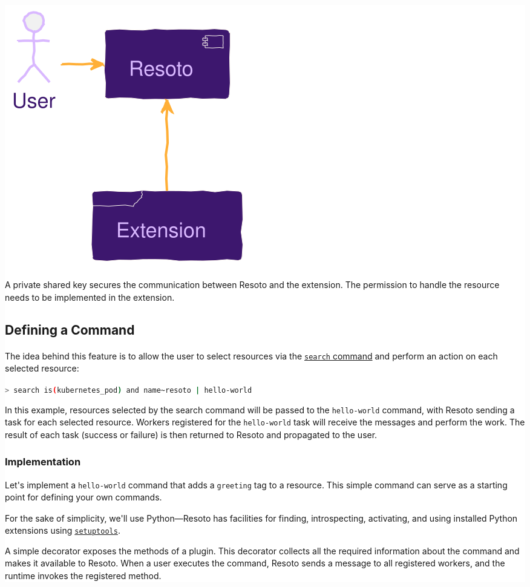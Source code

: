 ![User → Resoto ← Extension](./img/architectural-overview.svg)

A private shared key secures the communication between Resoto and the extension. The permission to handle the resource needs to be implemented in the extension.

## Defining a Command

The idea behind this feature is to allow the user to select resources via the [`search` command](/docs/reference/cli/search-commands/search) and perform an action on each selected resource:

```bash
> search is(kubernetes_pod) and name~resoto | hello-world
```

In this example, resources selected by the search command will be passed to the `hello-world` command, with Resoto sending a task for each selected resource. Workers registered for the `hello-world` task will receive the messages and perform the work. The result of each task (success or failure) is then returned to Resoto and propagated to the user.

### Implementation

Let's implement a `hello-world` command that adds a `greeting` tag to a resource. This simple command can serve as a starting point for defining your own commands.

For the sake of simplicity, we'll use Python—Resoto has facilities for finding, introspecting, activating, and using installed Python extensions using [`setuptools`](https://setuptools.pypa.io/en/latest/pkg_resources.html).

A simple decorator exposes the methods of a plugin. This decorator collects all the required information about the command and makes it available to Resoto. When a user executes the command, Resoto sends a message to all registered workers, and the runtime invokes the registered method.

